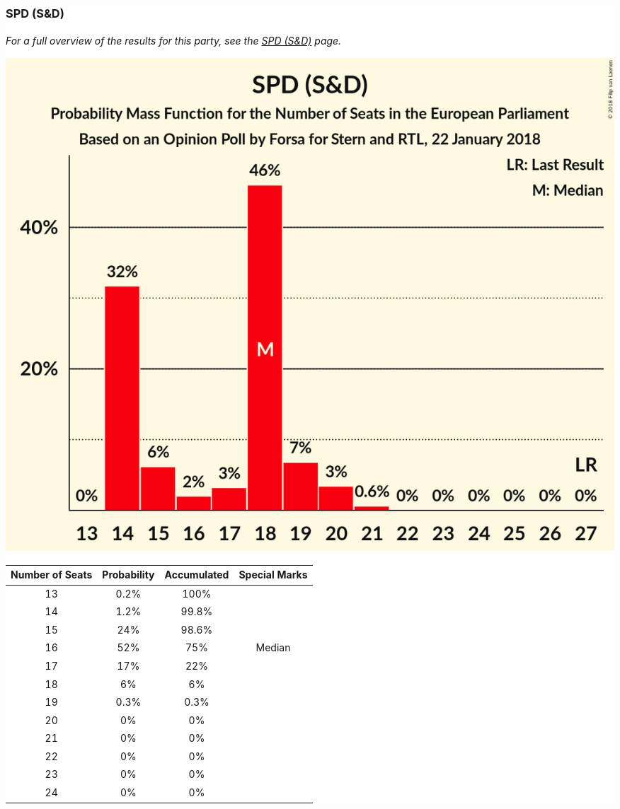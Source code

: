 ### SPD (S&D)

*For a full overview of the results for this party, see the [SPD (S&D)](party-spdsd.html) page.*

![Graph with seats probability mass function not yet produced](2018-01-22-Forsa-seats-pmf-spdsd.png "Seats Probability Mass Function")

| Number of Seats | Probability | Accumulated | Special Marks |
|:---------------:|:-----------:|:-----------:|:-------------:|
| 13 | 0.2% | 100% |  |
| 14 | 1.2% | 99.8% |  |
| 15 | 24% | 98.6% |  |
| 16 | 52% | 75% | Median |
| 17 | 17% | 22% |  |
| 18 | 6% | 6% |  |
| 19 | 0.3% | 0.3% |  |
| 20 | 0% | 0% |  |
| 21 | 0% | 0% |  |
| 22 | 0% | 0% |  |
| 23 | 0% | 0% |  |
| 24 | 0% | 0% |  |